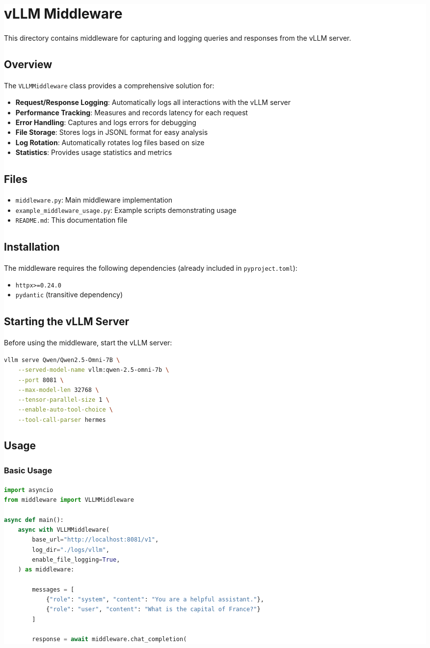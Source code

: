 # vLLM Middleware

This directory contains middleware for capturing and logging queries and responses from the vLLM server.

## Overview

The `VLLMMiddleware` class provides a comprehensive solution for:
- **Request/Response Logging**: Automatically logs all interactions with the vLLM server
- **Performance Tracking**: Measures and records latency for each request
- **Error Handling**: Captures and logs errors for debugging
- **File Storage**: Stores logs in JSONL format for easy analysis
- **Log Rotation**: Automatically rotates log files based on size
- **Statistics**: Provides usage statistics and metrics

## Files

- `middleware.py`: Main middleware implementation
- `example_middleware_usage.py`: Example scripts demonstrating usage
- `README.md`: This documentation file

## Installation

The middleware requires the following dependencies (already included in `pyproject.toml`):
- `httpx>=0.24.0`
- `pydantic` (transitive dependency)

## Starting the vLLM Server

Before using the middleware, start the vLLM server:

```bash
vllm serve Qwen/Qwen2.5-Omni-7B \
    --served-model-name vllm:qwen-2.5-omni-7b \
    --port 8081 \
    --max-model-len 32768 \
    --tensor-parallel-size 1 \
    --enable-auto-tool-choice \
    --tool-call-parser hermes
```

## Usage

### Basic Usage

```python
import asyncio
from middleware import VLLMMiddleware

async def main():
    async with VLLMMiddleware(
        base_url="http://localhost:8081/v1",
        log_dir="./logs/vllm",
        enable_file_logging=True,
    ) as middleware:
        
        messages = [
            {"role": "system", "content": "You are a helpful assistant."},
            {"role": "user", "content": "What is the capital of France?"}
        ]
        
        response = await middleware.chat_completion(
```
